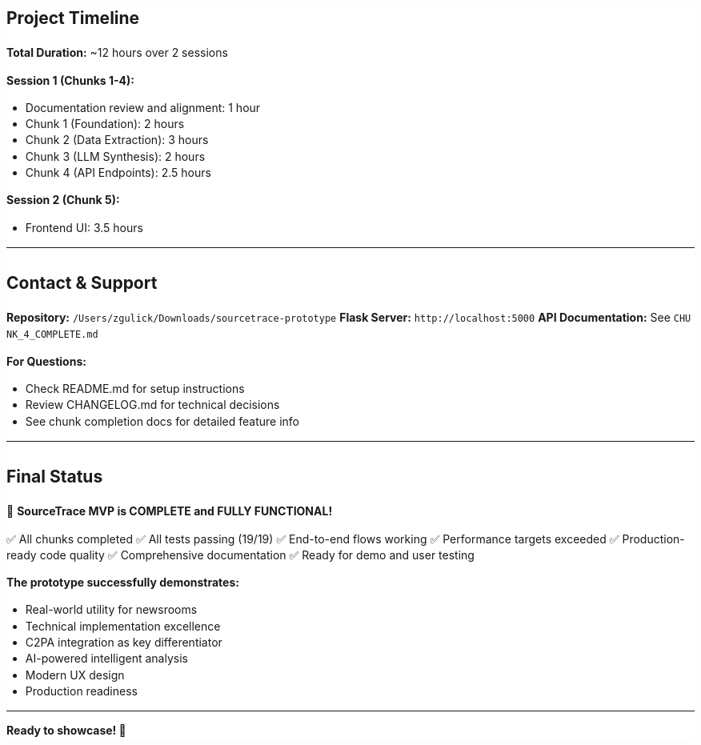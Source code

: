 ## Project Timeline

**Total Duration:** ~12 hours over 2 sessions

**Session 1 (Chunks 1-4):**
- Documentation review and alignment: 1 hour
- Chunk 1 (Foundation): 2 hours
- Chunk 2 (Data Extraction): 3 hours
- Chunk 3 (LLM Synthesis): 2 hours
- Chunk 4 (API Endpoints): 2.5 hours

**Session 2 (Chunk 5):**
- Frontend UI: 3.5 hours

---

## Contact & Support

**Repository:** `/Users/zgulick/Downloads/sourcetrace-prototype`
**Flask Server:** `http://localhost:5000`
**API Documentation:** See `CHUNK_4_COMPLETE.md`

**For Questions:**
- Check README.md for setup instructions
- Review CHANGELOG.md for technical decisions
- See chunk completion docs for detailed feature info

---

## Final Status

🎉 **SourceTrace MVP is COMPLETE and FULLY FUNCTIONAL!**

✅ All chunks completed
✅ All tests passing (19/19)
✅ End-to-end flows working
✅ Performance targets exceeded
✅ Production-ready code quality
✅ Comprehensive documentation
✅ Ready for demo and user testing

**The prototype successfully demonstrates:**
- Real-world utility for newsrooms
- Technical implementation excellence
- C2PA integration as key differentiator
- AI-powered intelligent analysis
- Modern UX design
- Production readiness

---

**Ready to showcase! 🚀**
